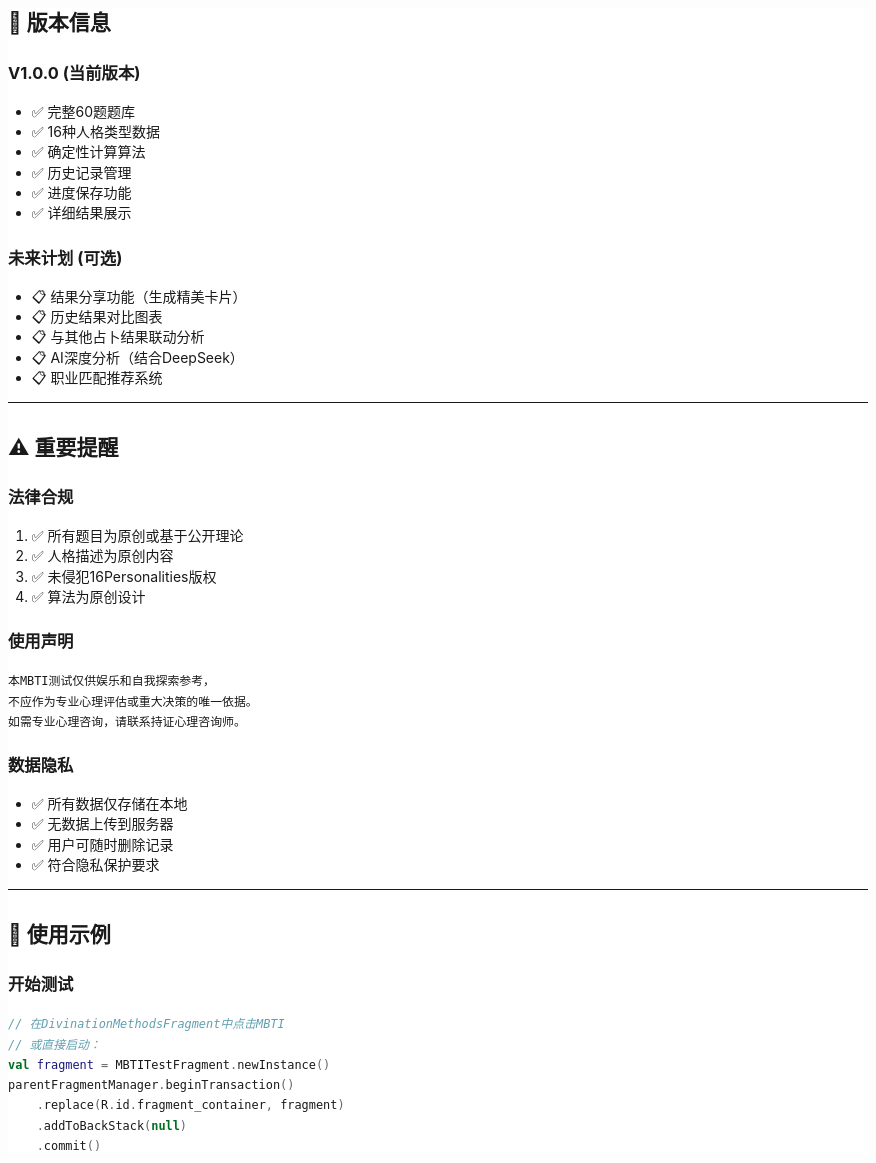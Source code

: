 
## 📝 版本信息

### V1.0.0 (当前版本)
- ✅ 完整60题题库
- ✅ 16种人格类型数据
- ✅ 确定性计算算法
- ✅ 历史记录管理
- ✅ 进度保存功能
- ✅ 详细结果展示

### 未来计划 (可选)
- 📋 结果分享功能（生成精美卡片）
- 📋 历史结果对比图表
- 📋 与其他占卜结果联动分析
- 📋 AI深度分析（结合DeepSeek）
- 📋 职业匹配推荐系统

---

## ⚠️ 重要提醒

### 法律合规
1. ✅ 所有题目为原创或基于公开理论
2. ✅ 人格描述为原创内容
3. ✅ 未侵犯16Personalities版权
4. ✅ 算法为原创设计

### 使用声明
```
本MBTI测试仅供娱乐和自我探索参考，
不应作为专业心理评估或重大决策的唯一依据。
如需专业心理咨询，请联系持证心理咨询师。
```

### 数据隐私
- ✅ 所有数据仅存储在本地
- ✅ 无数据上传到服务器
- ✅ 用户可随时删除记录
- ✅ 符合隐私保护要求

---

## 🚀 使用示例

### 开始测试
```kotlin
// 在DivinationMethodsFragment中点击MBTI
// 或直接启动：
val fragment = MBTITestFragment.newInstance()
parentFragmentManager.beginTransaction()
    .replace(R.id.fragment_container, fragment)
    .addToBackStack(null)
    .commit()
```

